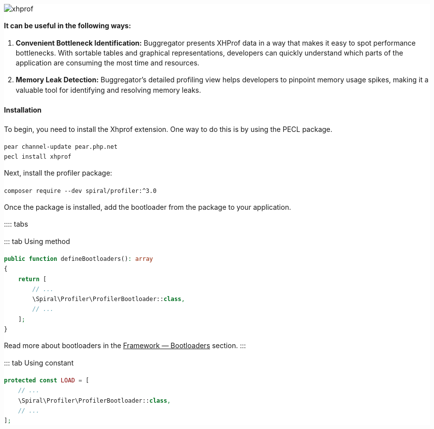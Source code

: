 ![xhprof](https://user-images.githubusercontent.com/773481/208724383-3790a3e1-9ebe-4616-8d4d-d1869f8f2b7c.png)

**It can be useful in the following ways:**

1. **Convenient Bottleneck Identification:** Buggregator presents XHProf data in a way that makes it easy to spot
   performance bottlenecks. With sortable tables and graphical representations, developers can quickly understand which
   parts of the application are consuming the most time and resources.

2. **Memory Leak Detection:** Buggregator’s detailed profiling view helps developers to pinpoint memory usage spikes,
   making it a valuable tool for identifying and resolving memory leaks.

#### Installation

To begin, you need to install the Xhprof extension. One way to do this is by using the PECL package.

```terminal
pear channel-update pear.php.net
pecl install xhprof
```

Next, install the profiler package:

```terminal
composer require --dev spiral/profiler:^3.0
```

Once the package is installed, add the bootloader from the package to your application.

:::: tabs

::: tab Using method

```php app/src/Application/Kernel.php
public function defineBootloaders(): array
{
    return [
        // ...
        \Spiral\Profiler\ProfilerBootloader::class,
        // ...
    ];
}
```

Read more about bootloaders in the [Framework — Bootloaders](../framework/bootloaders.md) section.
:::

::: tab Using constant

```php app/src/Application/Kernel.php
protected const LOAD = [
    // ...
    \Spiral\Profiler\ProfilerBootloader::class,
    // ...
];
```
